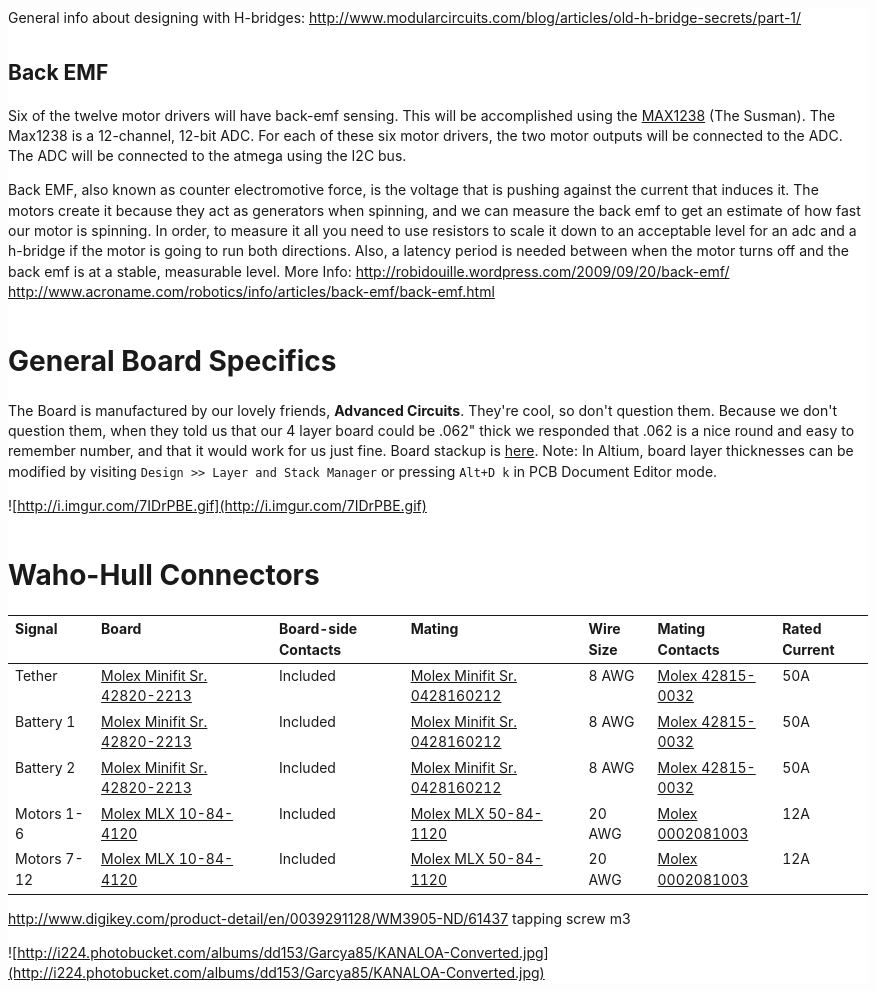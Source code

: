 

General info about designing with H-bridges: http://www.modularcircuits.com/blog/articles/old-h-bridge-secrets/part-1/

## Back EMF ##
Six of the twelve motor drivers will have back-emf sensing. This will be accomplished using the [MAX1238](http://datasheets.maximintegrated.com/en/ds/MAX1236-MAX1239M.pdf) (The Susman). The Max1238 is a 12-channel, 12-bit ADC. For each of these six motor drivers, the two motor outputs will be connected to the ADC. The ADC will be connected to the atmega using the I2C bus.

Back EMF, also known as counter electromotive force, is the voltage that is pushing against the current that induces it.  The motors create it because they act as generators when spinning, and we can measure the back emf to get an estimate of how fast our motor is spinning.  In order, to measure it all you need to use resistors to scale it down to an acceptable level for an adc and a h-bridge if the motor is going to run both directions.  Also, a latency period is needed between when the motor turns off and the back emf is at a stable, measurable level.
More Info: http://robidouille.wordpress.com/2009/09/20/back-emf/ http://www.acroname.com/robotics/info/articles/back-emf/back-emf.html

# General Board Specifics #
The Board is manufactured by our lovely friends, **Advanced Circuits**. They're cool, so don't question them. Because we don't question them, when they told us that our 4 layer board could be .062" thick we responded that .062 is a nice round and easy to remember number, and that it would work for us just fine. Board stackup is [here](http://www.4pcb.com/pcb-stack-ups-0.062.html). Note: In Altium, board layer thicknesses can be modified by visiting `Design >> Layer and Stack Manager` or pressing `Alt+D k` in PCB Document Editor mode.

![http://i.imgur.com/7IDrPBE.gif](http://i.imgur.com/7IDrPBE.gif)

# Waho-Hull Connectors #

|Signal|Board|Board-side Contacts|Mating|Wire Size|Mating Contacts|Rated Current|
|:-----|:----|:------------------|:-----|:--------|:--------------|:------------|
|Tether|[Molex Minifit Sr. 42820-2213](http://www.digikey.com/product-detail/en/42820-2213/WM6461-ND/459938)|Included           |[Molex Minifit Sr. 0428160212](http://www.digikey.com/product-detail/en/0428160212/WM1927-ND/283471) |8 AWG    |[Molex 42815-0032](http://www.digikey.com/product-detail/en/42815-0032/WM1949-ND/513214)|50A          |
|Battery 1|[Molex Minifit Sr. 42820-2213](http://www.digikey.com/product-detail/en/42820-2213/WM6461-ND/459938)|Included           |[Molex Minifit Sr. 0428160212](http://www.digikey.com/product-detail/en/0428160212/WM1927-ND/283471)|8 AWG    |[Molex 42815-0032](http://www.digikey.com/product-detail/en/42815-0032/WM1949-ND/513214)|50A          |
|Battery 2 |[Molex Minifit Sr. 42820-2213](http://www.digikey.com/product-detail/en/42820-2213/WM6461-ND/459938)|Included           |[Molex Minifit Sr. 0428160212](http://www.digikey.com/product-detail/en/0428160212/WM1927-ND/283471)|8 AWG    |[Molex 42815-0032](http://www.digikey.com/product-detail/en/42815-0032/WM1949-ND/513214)|50A          |
| Motors 1-6 | [Molex MLX 10-84-4120](http://www.digikey.com/product-detail/en/10-84-4120/WM1261-ND/134543) | Included          | [Molex MLX 50-84-1120](http://www.digikey.com/product-detail/en/50-84-1120/WM1252-ND/134555) | 20 AWG  | [Molex 0002081003](http://www.digikey.com/product-detail/en/0002081003/WM2291CT-ND/2405640) |12A          |
| Motors 7-12 | [Molex MLX 10-84-4120](http://www.digikey.com/product-detail/en/10-84-4120/WM1261-ND/134543) | Included          | [Molex MLX 50-84-1120](http://www.digikey.com/product-detail/en/50-84-1120/WM1252-ND/134555) | 20 AWG  | [Molex 0002081003](http://www.digikey.com/product-detail/en/0002081003/WM2291CT-ND/2405640) |12A          |


http://www.digikey.com/product-detail/en/0039291128/WM3905-ND/61437
tapping screw m3


![http://i224.photobucket.com/albums/dd153/Garcya85/KANALOA-Converted.jpg](http://i224.photobucket.com/albums/dd153/Garcya85/KANALOA-Converted.jpg)